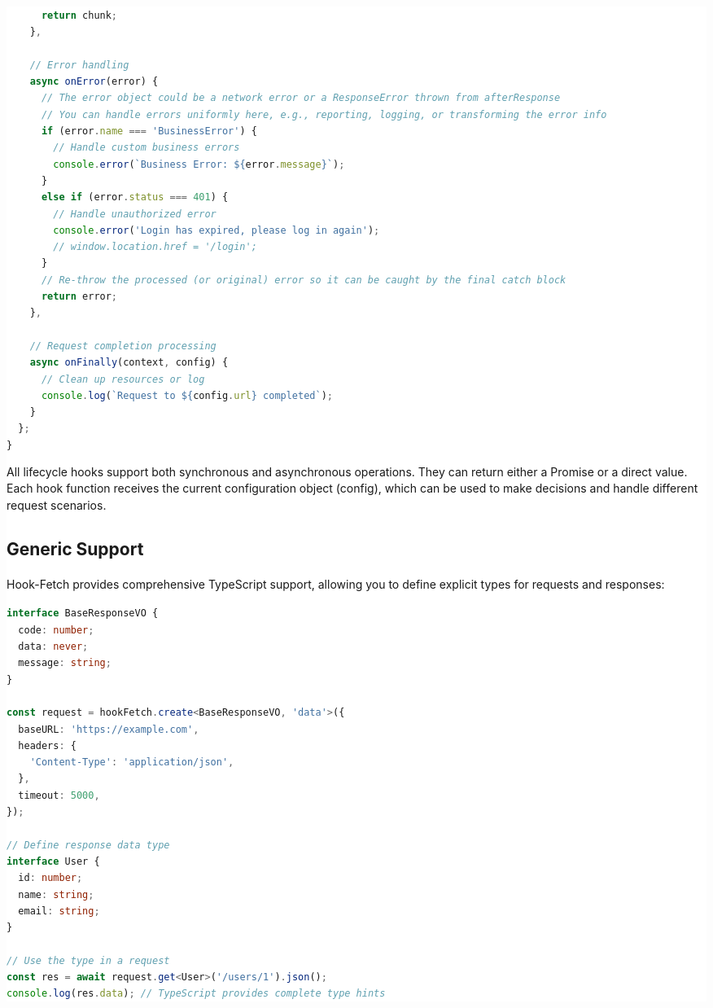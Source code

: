 ```typescript
      return chunk;
    },

    // Error handling
    async onError(error) {
      // The error object could be a network error or a ResponseError thrown from afterResponse
      // You can handle errors uniformly here, e.g., reporting, logging, or transforming the error info
      if (error.name === 'BusinessError') {
        // Handle custom business errors
        console.error(`Business Error: ${error.message}`);
      }
      else if (error.status === 401) {
        // Handle unauthorized error
        console.error('Login has expired, please log in again');
        // window.location.href = '/login';
      }
      // Re-throw the processed (or original) error so it can be caught by the final catch block
      return error;
    },

    // Request completion processing
    async onFinally(context, config) {
      // Clean up resources or log
      console.log(`Request to ${config.url} completed`);
    }
  };
}
```

All lifecycle hooks support both synchronous and asynchronous operations. They can return either a Promise or a direct value. Each hook function receives the current configuration object (config), which can be used to make decisions and handle different request scenarios.

## Generic Support

Hook-Fetch provides comprehensive TypeScript support, allowing you to define explicit types for requests and responses:

```typescript
interface BaseResponseVO {
  code: number;
  data: never;
  message: string;
}

const request = hookFetch.create<BaseResponseVO, 'data'>({
  baseURL: 'https://example.com',
  headers: {
    'Content-Type': 'application/json',
  },
  timeout: 5000,
});

// Define response data type
interface User {
  id: number;
  name: string;
  email: string;
}

// Use the type in a request
const res = await request.get<User>('/users/1').json();
console.log(res.data); // TypeScript provides complete type hints
```